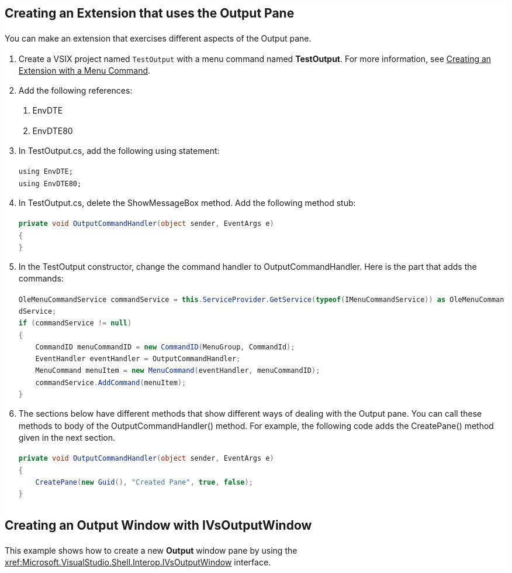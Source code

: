 ## Creating an Extension that uses the Output Pane  
 You can make an extension that exercises different aspects of the Output pane.  
  
1.  Create a VSIX project named `TestOutput` with a menu command named **TestOutput**. For more information, see [Creating an Extension with a Menu Command](../extensibility/creating-an-extension-with-a-menu-command.md).  
  
2.  Add the following references:  
  
    1.  EnvDTE  
  
    2.  EnvDTE80  
  
3.  In TestOutput.cs, add the following using statement:  
  
    ```f#  
    using EnvDTE;  
    using EnvDTE80;  
    ```  
  
4.  In TestOutput.cs, delete the ShowMessageBox method. Add the following method stub:  
  
    ```c#  
    private void OutputCommandHandler(object sender, EventArgs e)  
    {  
    }  
    ```  
  
5.  In the TestOutput constructor, change the command handler to OutputCommandHandler. Here is the part that adds the commands:  
  
    ```c#  
    OleMenuCommandService commandService = this.ServiceProvider.GetService(typeof(IMenuCommandService)) as OleMenuCommandService;  
    if (commandService != null)  
    {  
        CommandID menuCommandID = new CommandID(MenuGroup, CommandId);  
        EventHandler eventHandler = OutputCommandHandler;  
        MenuCommand menuItem = new MenuCommand(eventHandler, menuCommandID);  
        commandService.AddCommand(menuItem);  
    }  
    ```  
  
6.  The sections below have different methods that show different ways of dealing with the Output pane. You can call these methods to body of the OutputCommandHandler() method. For example, the following code adds the CreatePane() method given in the next section.  
  
    ```c#  
    private void OutputCommandHandler(object sender, EventArgs e)  
    {  
        CreatePane(new Guid(), "Created Pane", true, false);  
    }  
    ```  
  
## Creating an Output Window with IVsOutputWindow  
 This example shows how to create a new **Output** window pane by using the <xref:Microsoft.VisualStudio.Shell.Interop.IVsOutputWindow> interface.  
  